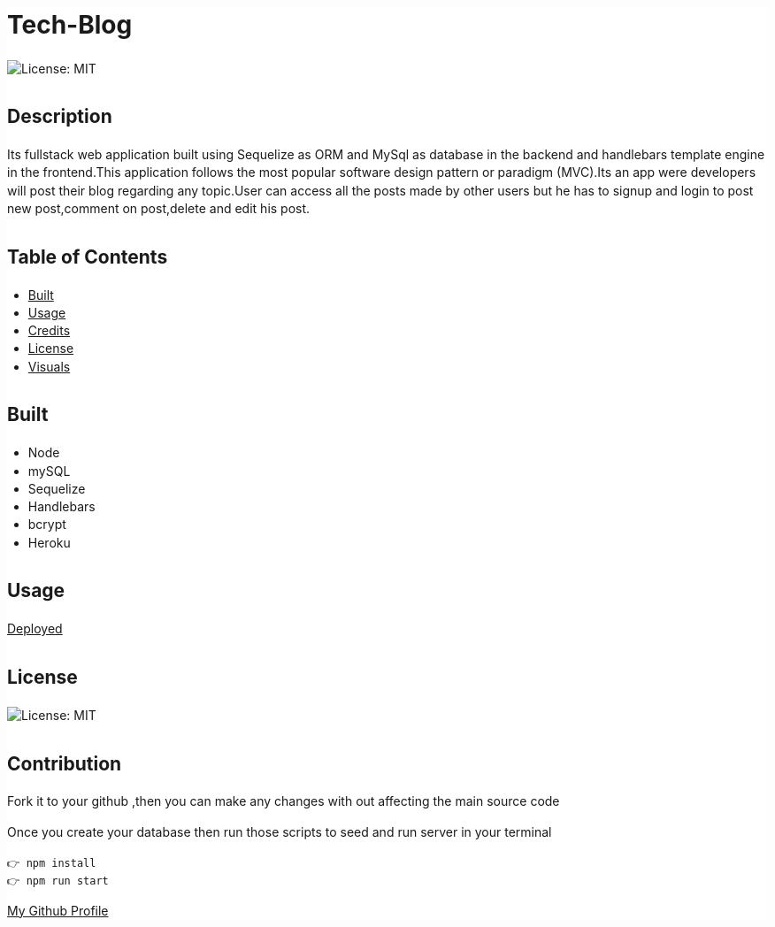 # Tech-Blog

![License: MIT](https://img.shields.io/badge/License-MIT-green.svg)

## Description

Its fullstack web application built using Sequelize as ORM and MySql as database in the backend and handlebars template engine in the frontend.This application follows the most popular software design pattern or paradigm (MVC).Its an app were developers will post their blog regarding any topic.User can access all the posts made by other users but he has to signup and login to post new post,comment on post,delete and edit his post.

## Table of Contents

- [Built](#built)
- [Usage](#usage)
- [Credits](#credits)
- [License](#license)
- [Visuals](#visuals)

## Built

- Node
- mySQL
- Sequelize
- Handlebars
- bcrypt
- Heroku

## Usage

[Deployed](https://git.heroku.com/hidden-beach-99915.git)

## License

![License: MIT](https://img.shields.io/badge/License-MIT-green.svg)

## Contribution

Fork it to your github ,then you can make any changes with out affecting the main source code

Once you create your database then run those scripts to seed and run server in your terminal

```javascript
👉 npm install
👉 npm run start
```

[My Github Profile](https://github.com/solomonmeresa)
